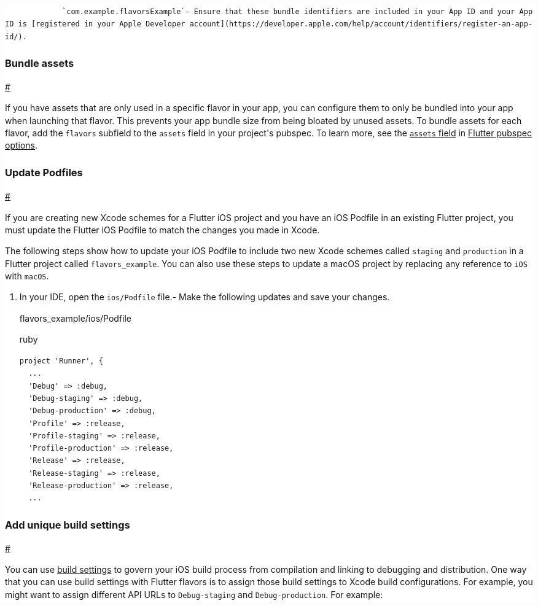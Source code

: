                  `com.example.flavorsExample`- Ensure that these bundle identifiers are included in your App ID and your App ID is [registered in your Apple Developer account](https://developer.apple.com/help/account/identifiers/register-an-app-id/).

### Bundle assets

[#](#bundle-assets)

If you have assets that are only used in a specific flavor in your app, you can configure them to only be bundled into your app when launching that flavor. This prevents your app bundle size from being bloated by unused assets. To bundle assets for each flavor, add the `flavors` subfield to the `assets` field in your project's pubspec. To learn more, see the [`assets` field](/tools/pubspec#assets) in [Flutter pubspec options](/tools/pubspec).

### Update Podfiles

[#](#update-podfiles)

If you are creating new Xcode schemes for a Flutter iOS project and you have an iOS Podfile in an existing Flutter project, you must update the Flutter iOS Podfile to match the changes you made in Xcode.

The following steps show how to update your iOS Podfile to include two new Xcode schemes called `staging` and `production` in a Flutter project called `flavors_example`. You can also use these steps to update a macOS project by replacing any reference to `iOS` with `macOS`.

1. In your IDE, open the `ios/Podfile` file.- Make the following updates and save your changes.

     flavors\_example/ios/Podfile

     ruby

     ```
     project 'Runner', {
       ...
       'Debug' => :debug,
       'Debug-staging' => :debug,
       'Debug-production' => :debug,
       'Profile' => :release,
       'Profile-staging' => :release,
       'Profile-production' => :release,
       'Release' => :release,
       'Release-staging' => :release,
       'Release-production' => :release,
       ...
     ```

### Add unique build settings

[#](#add-unique-build-settings)

You can use [build settings](https://developer.apple.com/documentation/xcode/build-settings-reference/) to govern your iOS build process from compilation and linking to debugging and distribution. One way that you can use build settings with Flutter flavors is to assign those build settings to Xcode build configurations. For example, you might want to assign different API URLs to `Debug-staging` and `Debug-production`. For example:
